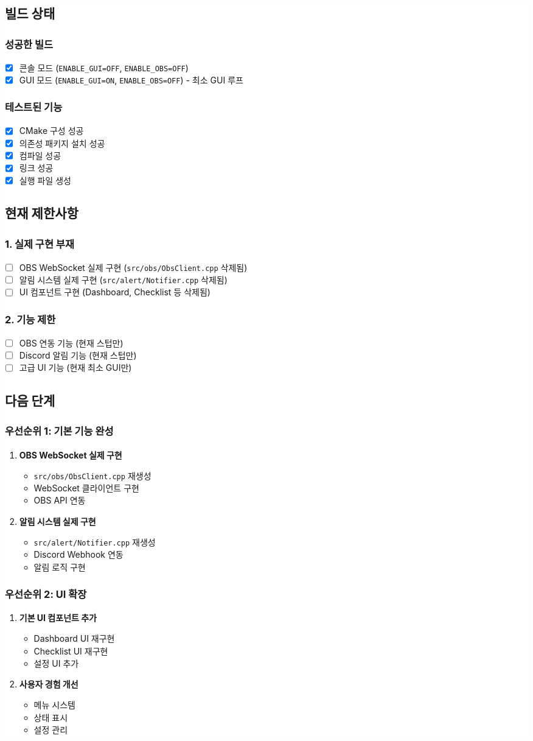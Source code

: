## 빌드 상태

### 성공한 빌드
- [x] 콘솔 모드 (`ENABLE_GUI=OFF`, `ENABLE_OBS=OFF`)
- [x] GUI 모드 (`ENABLE_GUI=ON`, `ENABLE_OBS=OFF`) - 최소 GUI 루프

### 테스트된 기능
- [x] CMake 구성 성공
- [x] 의존성 패키지 설치 성공
- [x] 컴파일 성공
- [x] 링크 성공
- [x] 실행 파일 생성

## 현재 제한사항

### 1. 실제 구현 부재
- [ ] OBS WebSocket 실제 구현 (`src/obs/ObsClient.cpp` 삭제됨)
- [ ] 알림 시스템 실제 구현 (`src/alert/Notifier.cpp` 삭제됨)
- [ ] UI 컴포넌트 구현 (Dashboard, Checklist 등 삭제됨)

### 2. 기능 제한
- [ ] OBS 연동 기능 (현재 스텁만)
- [ ] Discord 알림 기능 (현재 스텁만)
- [ ] 고급 UI 기능 (현재 최소 GUI만)

## 다음 단계

### 우선순위 1: 기본 기능 완성
1. **OBS WebSocket 실제 구현**
   - `src/obs/ObsClient.cpp` 재생성
   - WebSocket 클라이언트 구현
   - OBS API 연동

2. **알림 시스템 실제 구현**
   - `src/alert/Notifier.cpp` 재생성
   - Discord Webhook 연동
   - 알림 로직 구현

### 우선순위 2: UI 확장
1. **기본 UI 컴포넌트 추가**
   - Dashboard UI 재구현
   - Checklist UI 재구현
   - 설정 UI 추가

2. **사용자 경험 개선**
   - 메뉴 시스템
   - 상태 표시
   - 설정 관리
